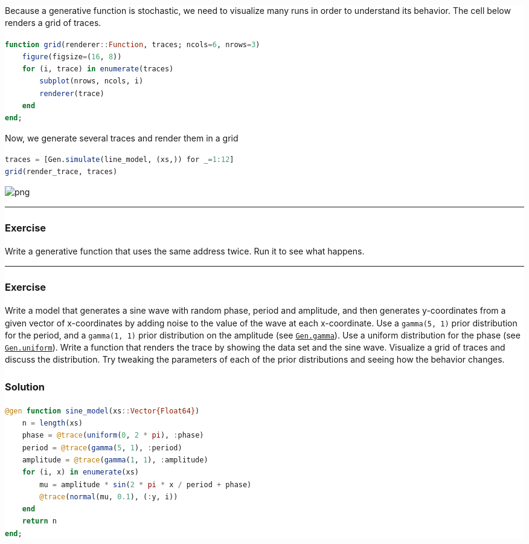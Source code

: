 
Because a generative function is stochastic, we need to visualize many runs in order to understand its behavior. The cell below renders a grid of traces.


```julia
function grid(renderer::Function, traces; ncols=6, nrows=3)
    figure(figsize=(16, 8))
    for (i, trace) in enumerate(traces)
        subplot(nrows, ncols, i)
        renderer(trace)
    end
end;
```

Now, we generate several traces and render them in a grid


```julia
traces = [Gen.simulate(line_model, (xs,)) for _=1:12]
grid(render_trace, traces)
```


![png](output_42_0.png)


-------------------------------------------------
### Exercise

Write a generative function that uses the same address twice. Run it to see what happens.

-------------------------------
### Exercise

Write a model that generates a sine wave with random phase, period and amplitude, and then generates y-coordinates from a given vector of x-coordinates by adding noise to the value of the wave at each x-coordinate.
Use a  `gamma(5, 1)` prior distribution for the period, and a `gamma(1, 1)` prior distribution on the amplitude (see [`Gen.gamma`](https://www.gen.dev/dev/ref/distributions/#Gen.gamma)). Use a uniform distribution for the phase (see [`Gen.uniform`](https://www.gen.dev/dev/ref/distributions/#Gen.uniform)). Write a function that renders the trace by showing the data set and the sine wave. Visualize a grid of traces and discuss the distribution. Try tweaking the parameters of each of the prior distributions and seeing how the behavior changes.

### Solution


```julia
@gen function sine_model(xs::Vector{Float64})
    n = length(xs)
    phase = @trace(uniform(0, 2 * pi), :phase)
    period = @trace(gamma(5, 1), :period)
    amplitude = @trace(gamma(1, 1), :amplitude)
    for (i, x) in enumerate(xs)
        mu = amplitude * sin(2 * pi * x / period + phase)
        @trace(normal(mu, 0.1), (:y, i))
    end
    return n
end;
```
